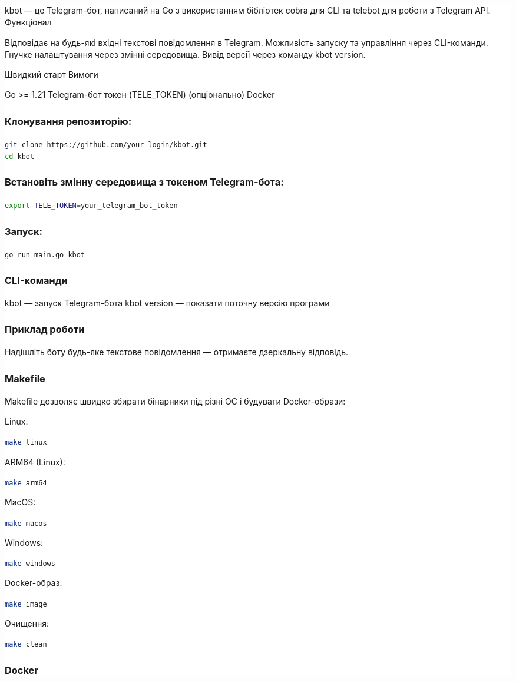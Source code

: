 kbot — це Telegram-бот, написаний на Go з використанням бібліотек cobra для CLI та telebot для роботи з Telegram API.
Функціонал

Відповідає на будь-які вхідні текстові повідомлення в Telegram.
Можливість запуску та управління через CLI-команди.
Гнучке налаштування через змінні середовища.
Вивід версії через команду kbot version.

Швидкий старт
Вимоги

Go >= 1.21
Telegram-бот токен (TELE_TOKEN)
(опціонально) Docker

### Клонування репозиторію:
```bash
git clone https://github.com/your login/kbot.git
cd kbot
```
### Встановіть змінну середовища з токеном Telegram-бота:
```bash
export TELE_TOKEN=your_telegram_bot_token
```
### Запуск:
```bash
go run main.go kbot
```
### CLI-команди

kbot — запуск Telegram-бота
kbot version — показати поточну версію програми

### Приклад роботи

Надішліть боту будь-яке текстове повідомлення — отримаєте дзеркальну відповідь.

### Makefile

Makefile дозволяє швидко збирати бінарники під різні ОС і будувати Docker-образи:

Linux:
```bash
make linux
```
ARM64 (Linux):
```bash
make arm64
```
MacOS:
```bash
make macos
```
Windows:
```bash
make windows
```
Docker-образ:
```bash
make image
```
Очищення:
```bash
make clean
```
### Docker